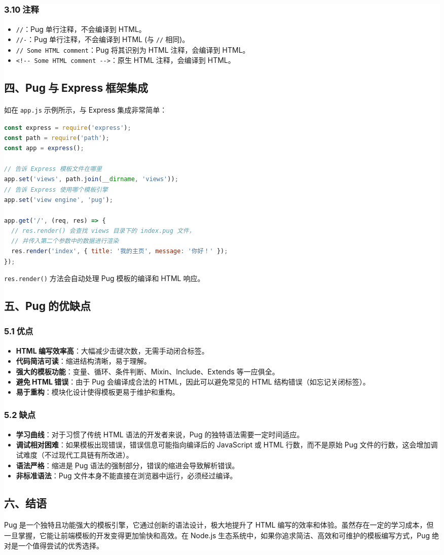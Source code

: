 ### 3.10 注释

*   `//`：Pug 单行注释，不会编译到 HTML。
*   `//-`：Pug 单行注释，不会编译到 HTML (与 `//` 相同)。
*   `// Some HTML comment`：Pug 将其识别为 HTML 注释，会编译到 HTML。
*   `<!-- Some HTML comment -->`：原生 HTML 注释，会编译到 HTML。

## 四、Pug 与 Express 框架集成

如在 `app.js` 示例所示，与 Express 集成非常简单：

```javascript
const express = require('express');
const path = require('path');
const app = express();

// 告诉 Express 模板文件在哪里
app.set('views', path.join(__dirname, 'views'));
// 告诉 Express 使用哪个模板引擎
app.set('view engine', 'pug');

app.get('/', (req, res) => {
  // res.render() 会查找 views 目录下的 index.pug 文件，
  // 并传入第二个参数中的数据进行渲染
  res.render('index', { title: '我的主页', message: '你好！' });
});
```

`res.render()` 方法会自动处理 Pug 模板的编译和 HTML 响应。

## 五、Pug 的优缺点

### 5.1 优点

*   **HTML 编写效率高**：大幅减少击键次数，无需手动闭合标签。
*   **代码简洁可读**：缩进结构清晰，易于理解。
*   **强大的模板功能**：变量、循环、条件判断、Mixin、Include、Extends 等一应俱全。
*   **避免 HTML 错误**：由于 Pug 会编译成合法的 HTML，因此可以避免常见的 HTML 结构错误（如忘记关闭标签）。
*   **易于重构**：模块化设计使得模板更易于维护和重构。

### 5.2 缺点

*   **学习曲线**：对于习惯了传统 HTML 语法的开发者来说，Pug 的独特语法需要一定时间适应。
*   **调试相对困难**：如果模板出现错误，错误信息可能指向编译后的 JavaScript 或 HTML 行数，而不是原始 Pug 文件的行数，这会增加调试难度（不过现代工具链有所改进）。
*   **语法严格**：缩进是 Pug 语法的强制部分，错误的缩进会导致解析错误。
*   **非标准语法**：Pug 文件本身不能直接在浏览器中运行，必须经过编译。

## 六、结语

Pug 是一个独特且功能强大的模板引擎，它通过创新的语法设计，极大地提升了 HTML 编写的效率和体验。虽然存在一定的学习成本，但一旦掌握，它能让前端模板的开发变得更加愉快和高效。在 Node.js 生态系统中，如果你追求简洁、高效和可维护的模板编写方式，Pug 绝对是一个值得尝试的优秀选择。